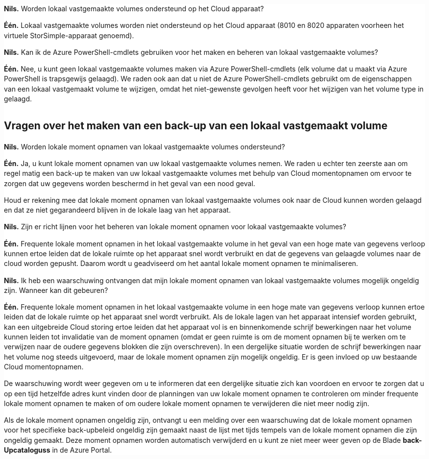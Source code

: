 **Nils.** Worden lokaal vastgemaakte volumes ondersteund op het Cloud apparaat?

**Één.** Lokaal vastgemaakte volumes worden niet ondersteund op het Cloud apparaat (8010 en 8020 apparaten voorheen het virtuele StorSimple-apparaat genoemd).

**Nils.** Kan ik de Azure PowerShell-cmdlets gebruiken voor het maken en beheren van lokaal vastgemaakte volumes?

**Één.** Nee, u kunt geen lokaal vastgemaakte volumes maken via Azure PowerShell-cmdlets (elk volume dat u maakt via Azure PowerShell is trapsgewijs gelaagd). We raden ook aan dat u niet de Azure PowerShell-cmdlets gebruikt om de eigenschappen van een lokaal vastgemaakt volume te wijzigen, omdat het niet-gewenste gevolgen heeft voor het wijzigen van het volume type in gelaagd.

## <a name="questions-about-backing-up-a-locally-pinned-volume"></a>Vragen over het maken van een back-up van een lokaal vastgemaakt volume
**Nils.** Worden lokale moment opnamen van lokaal vastgemaakte volumes ondersteund?

**Één.** Ja, u kunt lokale moment opnamen van uw lokaal vastgemaakte volumes nemen. We raden u echter ten zeerste aan om regel matig een back-up te maken van uw lokaal vastgemaakte volumes met behulp van Cloud momentopnamen om ervoor te zorgen dat uw gegevens worden beschermd in het geval van een nood geval.

Houd er rekening mee dat lokale moment opnamen van lokaal vastgemaakte volumes ook naar de Cloud kunnen worden gelaagd en dat ze niet gegarandeerd blijven in de lokale laag van het apparaat.

**Nils.** Zijn er richt lijnen voor het beheren van lokale moment opnamen voor lokaal vastgemaakte volumes?

**Één.** Frequente lokale moment opnamen in het lokaal vastgemaakte volume in het geval van een hoge mate van gegevens verloop kunnen ertoe leiden dat de lokale ruimte op het apparaat snel wordt verbruikt en dat de gegevens van gelaagde volumes naar de cloud worden gepusht. Daarom wordt u geadviseerd om het aantal lokale moment opnamen te minimaliseren.

**Nils.** Ik heb een waarschuwing ontvangen dat mijn lokale moment opnamen van lokaal vastgemaakte volumes mogelijk ongeldig zijn. Wanneer kan dit gebeuren?

**Één.** Frequente lokale moment opnamen in het lokaal vastgemaakte volume in een hoge mate van gegevens verloop kunnen ertoe leiden dat de lokale ruimte op het apparaat snel wordt verbruikt. Als de lokale lagen van het apparaat intensief worden gebruikt, kan een uitgebreide Cloud storing ertoe leiden dat het apparaat vol is en binnenkomende schrijf bewerkingen naar het volume kunnen leiden tot invalidatie van de moment opnamen (omdat er geen ruimte is om de moment opnamen bij te werken om te verwijzen naar de oudere gegevens blokken die zijn overschreven). In een dergelijke situatie worden de schrijf bewerkingen naar het volume nog steeds uitgevoerd, maar de lokale moment opnamen zijn mogelijk ongeldig. Er is geen invloed op uw bestaande Cloud momentopnamen.

De waarschuwing wordt weer gegeven om u te informeren dat een dergelijke situatie zich kan voordoen en ervoor te zorgen dat u op een tijd hetzelfde adres kunt vinden door de planningen van uw lokale moment opnamen te controleren om minder frequente lokale moment opnamen te maken of om oudere lokale moment opnamen te verwijderen die niet meer nodig zijn.

Als de lokale moment opnamen ongeldig zijn, ontvangt u een melding over een waarschuwing dat de lokale moment opnamen voor het specifieke back-upbeleid ongeldig zijn gemaakt naast de lijst met tijds tempels van de lokale moment opnamen die zijn ongeldig gemaakt. Deze moment opnamen worden automatisch verwijderd en u kunt ze niet meer weer geven op de Blade **back-Upcataloguss** in de Azure Portal.
